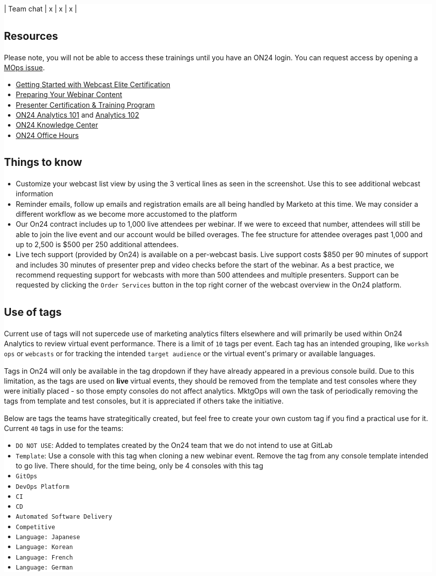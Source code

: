 | Team chat | x | x | x |

## Resources

Please note, you will not be able to access these trainings until you have an ON24 login.  You can request access by opening a [MOps issue](https://gitlab.com/gitlab-com/marketing/marketing-operations/-/issues/new?issuable_template=on24_access_request).

- [Getting Started with Webcast Elite Certification](https://training.on24.com/standard-training)
- [Preparing Your Webinar Content](https://training.on24.com/preparing-your-webinar-content)
- [Presenter Certification & Training Program](https://training.on24.com/presenter-certification-new-improved)
- [ON24 Analytics 101](https://training.on24.com/analytics-101) and [Analytics 102](https://training.on24.com/analytics-102)
- [ON24 Knowledge Center](https://on24support.force.com/Support/s/knowledge)
- [ON24 Office Hours](https://training.on24.com/office-hours-webinars?next=%2Foffice-hours-webinars%2F869178)

## Things to know

- Customize your webcast list view by using the 3 vertical lines as seen in the screenshot. Use this to see additional webcast information
- Reminder emails, follow up emails and registration emails are all being handled by Marketo at this time. We may consider a different workflow as we become more accustomed to the platform
- Our On24 contract includes up to 1,000 live attendees per webinar. If we were to exceed that number, attendees will still be able to join the live event and our account would be billed overages. The fee structure for attendee overages past 1,000 and up to 2,500 is $500 per 250 additional attendees.
- Live tech support (provided by On24) is available on a per-webcast basis. Live support costs $850 per 90 minutes of support and includes 30 minutes of presenter prep and video checks before the start of the webinar. As a best practice, we recommend requesting support for webcasts with more than 500 attendees and multiple presenters. Support can be requested by clicking the `Order Services` button in the top right corner of the webcast overview in the On24 platform.

## Use of tags

Current use of tags will not supercede use of marketing analytics filters elsewhere and will primarily be used within On24 Analytics to review virtual event performance. There is a limit of `10` tags per event. Each tag has an intended grouping, like `workshops` or `webcasts` or for tracking the intended `target audience` or the virtual event's primary or available languages.

Tags in On24 will only be available in the tag dropdown if they have already appeared in a previous console build. Due to this limitation, as the tags are used on **live** virtual events, they should be removed from the template and test consoles where they were initially placed - so those empty consoles do not affect analytics. MktgOps will own the task of periodically removing the tags from template and test consoles, but it is appreciated if others take the initiative.

Below are tags the teams have strategitically created, but feel free to create your own custom tag if you find a practical use for it. Current `40` tags in use for the teams:

- `DO NOT USE`: Added to templates created by the On24 team that we do not intend to use at GitLab
- `Template`: Use a console with this tag when cloning a new webinar event. Remove the tag from any console template intended to go live. There should, for the time being, only be 4 consoles with this tag
- `GitOps`
- `DevOps Platform`
- `CI`
- `CD`
- `Automated Software Delivery`
- `Competitive`
- `Language: Japanese`
- `Language: Korean`
- `Language: French`
- `Language: German`